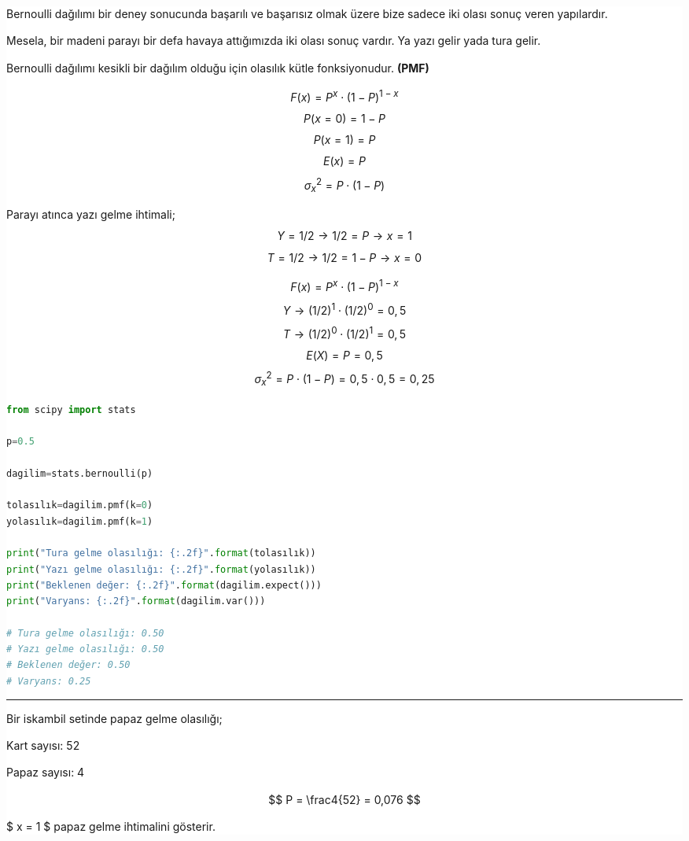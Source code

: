 Bernoulli dağılımı bir deney sonucunda başarılı ve başarısız olmak üzere bize sadece iki olası sonuç veren yapılardır.

Mesela, bir madeni parayı bir defa havaya attığımızda iki olası sonuç vardır. Ya yazı gelir yada tura gelir.

Bernoulli dağılımı kesikli bir dağılım olduğu için olasılık kütle fonksiyonudur. **(PMF)** 

$$ F(x) = P^x \cdot (1-P)^{1-x} $$
$$ P(x = 0) = 1 - P $$
$$ P(x = 1) = P $$
$$ E(x) = P $$
$$ \sigma^2_x = P \cdot (1 - P) $$

Parayı atınca yazı gelme ihtimali;
$$ Y = 1/2 \rightarrow 1/2 = P \rightarrow x = 1 $$
$$ T = 1/2 \rightarrow 1/2 = 1-P \rightarrow x = 0 $$

$$ F(x) = P^x \cdot (1-P)^{1-x} $$
$$ Y \rightarrow (1/2)^1 \cdot (1/2)^0 = 0,5 $$
$$ T \rightarrow (1/2)^0 \cdot (1/2)^1 = 0,5 $$
$$ E(X) = P = 0,5 $$
$$ \sigma^2_x = P \cdot (1 - P) = 0,5 \cdot 0,5 = 0,25 $$

```Python
from scipy import stats

p=0.5

dagilim=stats.bernoulli(p)

tolasılık=dagilim.pmf(k=0)
yolasılık=dagilim.pmf(k=1)

print("Tura gelme olasılığı: {:.2f}".format(tolasılık))
print("Yazı gelme olasılığı: {:.2f}".format(yolasılık))
print("Beklenen değer: {:.2f}".format(dagilim.expect()))
print("Varyans: {:.2f}".format(dagilim.var()))

# Tura gelme olasılığı: 0.50
# Yazı gelme olasılığı: 0.50
# Beklenen değer: 0.50
# Varyans: 0.25
```

---

Bir iskambil setinde papaz gelme olasılığı;

Kart sayısı: 52

Papaz sayısı: 4

$$ P = \frac4{52} = 0,076 $$

$ x = 1 $ papaz gelme ihtimalini gösterir.
